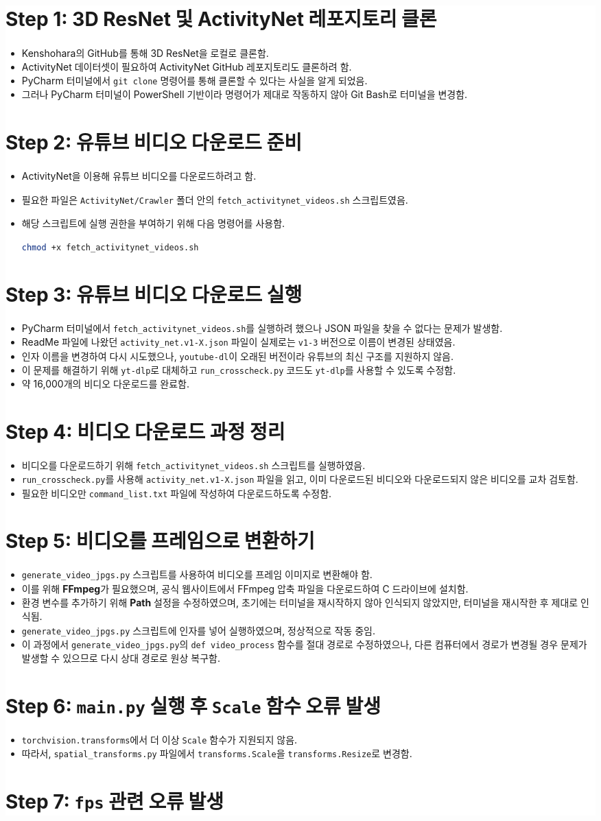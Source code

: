 # Step 1: 3D ResNet 및 ActivityNet 레포지토리 클론

- Kenshohara의 GitHub를 통해 3D ResNet을 로컬로 클론함.
- ActivityNet 데이터셋이 필요하여 ActivityNet GitHub 레포지토리도 클론하려 함.
- PyCharm 터미널에서 `git clone` 명령어를 통해 클론할 수 있다는 사실을 알게 되었음.
- 그러나 PyCharm 터미널이 PowerShell 기반이라 명령어가 제대로 작동하지 않아 Git Bash로 터미널을 변경함.

# Step 2: 유튜브 비디오 다운로드 준비

- ActivityNet을 이용해 유튜브 비디오를 다운로드하려고 함.
- 필요한 파일은 `ActivityNet/Crawler` 폴더 안의 `fetch_activitynet_videos.sh` 스크립트였음.
- 해당 스크립트에 실행 권한을 부여하기 위해 다음 명령어를 사용함.

  ```bash
  chmod +x fetch_activitynet_videos.sh
  ```

# Step 3: 유튜브 비디오 다운로드 실행

- PyCharm 터미널에서 `fetch_activitynet_videos.sh`를 실행하려 했으나 JSON 파일을 찾을 수 없다는 문제가 발생함.
- ReadMe 파일에 나왔던 `activity_net.v1-X.json` 파일이 실제로는 `v1-3` 버전으로 이름이 변경된 상태였음.
- 인자 이름을 변경하여 다시 시도했으나, `youtube-dl`이 오래된 버전이라 유튜브의 최신 구조를 지원하지 않음.
- 이 문제를 해결하기 위해 `yt-dlp`로 대체하고 `run_crosscheck.py` 코드도 `yt-dlp`를 사용할 수 있도록 수정함.
- 약 16,000개의 비디오 다운로드를 완료함.

# Step 4: 비디오 다운로드 과정 정리

- 비디오를 다운로드하기 위해 `fetch_activitynet_videos.sh` 스크립트를 실행하였음.
- `run_crosscheck.py`를 사용해 `activity_net.v1-X.json` 파일을 읽고, 이미 다운로드된 비디오와 다운로드되지 않은 비디오를 교차 검토함.
- 필요한 비디오만 `command_list.txt` 파일에 작성하여 다운로드하도록 수정함.

# Step 5: 비디오를 프레임으로 변환하기

- `generate_video_jpgs.py` 스크립트를 사용하여 비디오를 프레임 이미지로 변환해야 함.
- 이를 위해 **FFmpeg**가 필요했으며, 공식 웹사이트에서 FFmpeg 압축 파일을 다운로드하여 C 드라이브에 설치함.
- 환경 변수를 추가하기 위해 **Path** 설정을 수정하였으며, 초기에는 터미널을 재시작하지 않아 인식되지 않았지만, 터미널을 재시작한 후 제대로 인식됨.
- `generate_video_jpgs.py` 스크립트에 인자를 넣어 실행하였으며, 정상적으로 작동 중임.
- 이 과정에서 `generate_video_jpgs.py`의 `def video_process` 함수를 절대 경로로 수정하였으나, 다른 컴퓨터에서 경로가 변경될 경우 문제가 발생할 수 있으므로 다시 상대 경로로 원상 복구함.

# Step 6: `main.py` 실행 후 `Scale` 함수 오류 발생

- `torchvision.transforms`에서 더 이상 `Scale` 함수가 지원되지 않음.
- 따라서, `spatial_transforms.py` 파일에서 `transforms.Scale`을 `transforms.Resize`로 변경함.

# Step 7: `fps` 관련 오류 발생
